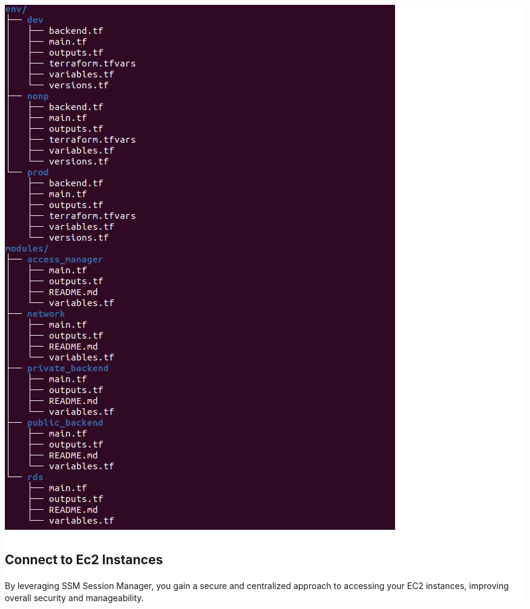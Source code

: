 ![Multi-env Architecture](./Module_structure.png)



## Connect to Ec2 Instances

By leveraging SSM Session Manager, you gain a secure and centralized approach to accessing your EC2 instances, improving overall security and manageability.
